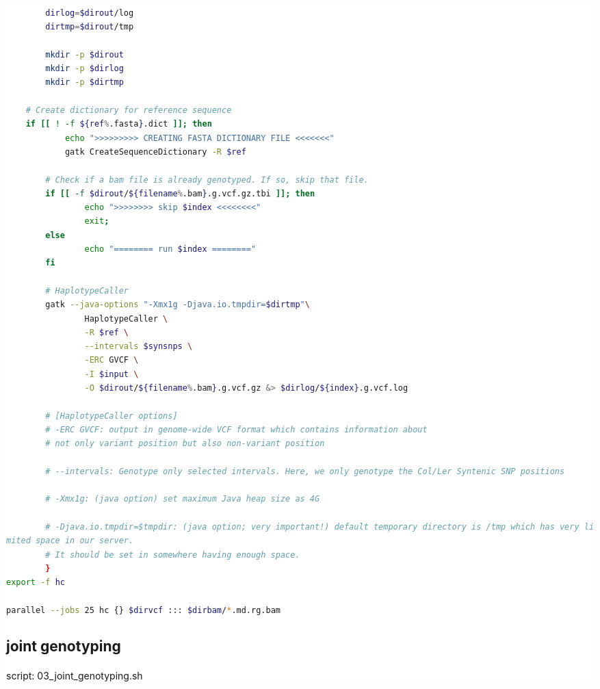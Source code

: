 ```bash
        dirlog=$dirout/log
        dirtmp=$dirout/tmp

        mkdir -p $dirout
        mkdir -p $dirlog
        mkdir -p $dirtmp
        
    # Create dictionary for reference sequence
    if [[ ! -f ${ref%.fasta}.dict ]]; then
		    echo ">>>>>>>>> CREATING FASTA DICTIONARY FILE <<<<<<<"
		    gatk CreateSequenceDictionary -R $ref
		    
		# Check if a bam file is already genotyped. If so, skip that file.
		if [[ -f $dirout/${filename%.bam}.g.vcf.gz.tbi ]]; then
				echo ">>>>>>>> skip $index <<<<<<<<"
				exit;
		else
				echo "======== run $index ========"
		fi
		
		# HaplotypeCaller
		gatk --java-options "-Xmx1g -Djava.io.tmpdir=$dirtmp"\
				HaplotypeCaller \
				-R $ref \
				--intervals $synsnps \
				-ERC GVCF \
				-I $input \
				-O $dirout/${filename%.bam}.g.vcf.gz &> $dirlog/${index}.g.vcf.log
		
		# [HaplotypeCaller options]
		# -ERC GVCF: output in genome-wide VCF format which contains information about
		# not only variant position but also non-variant position
		
		# --intervals: Genotype only selected intervals. Here, we only genotype the Col/Ler Syntenic SNP positions
		
		# -Xmx1g: (java option) set maximum Java heap size as 4G
		
		# -Djava.io.tmpdir=$tmpdir: (java option; very important!) default temporary directory is /tmp which has very limited space in our server.
		# It should be set in somewhere having enough space.
		}
export -f hc

parallel --jobs 25 hc {} $dirvcf ::: $dirbam/*.md.rg.bam
```

## joint genotyping

script: 03_joint_genotyping.sh
